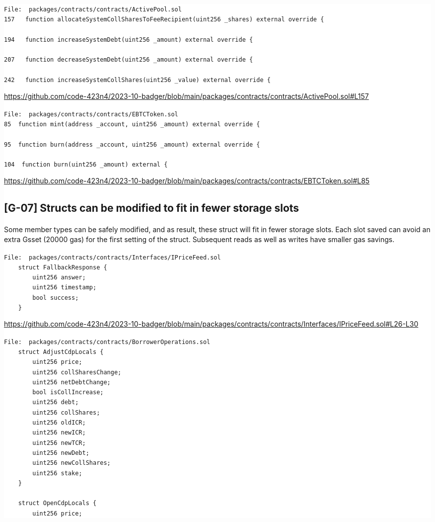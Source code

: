 
```solidity
File:  packages/contracts/contracts/ActivePool.sol
157   function allocateSystemCollSharesToFeeRecipient(uint256 _shares) external override {

194   function increaseSystemDebt(uint256 _amount) external override {

207   function decreaseSystemDebt(uint256 _amount) external override {   

242   function increaseSystemCollShares(uint256 _value) external override {         
```
https://github.com/code-423n4/2023-10-badger/blob/main/packages/contracts/contracts/ActivePool.sol#L157


```solidity
File:  packages/contracts/contracts/EBTCToken.sol
85  function mint(address _account, uint256 _amount) external override {

95  function burn(address _account, uint256 _amount) external override {    

104  function burn(uint256 _amount) external {    
```
https://github.com/code-423n4/2023-10-badger/blob/main/packages/contracts/contracts/EBTCToken.sol#L85





## [G-07] Structs can be modified to fit in fewer storage slots


Some member types can be safely modified, and as result, these struct will fit in fewer storage slots. Each slot saved can avoid an extra Gsset (20000 gas) for the first setting of the struct. Subsequent reads as well as writes have smaller gas savings.



```solidity
File:  packages/contracts/contracts/Interfaces/IPriceFeed.sol
    struct FallbackResponse {
        uint256 answer;
        uint256 timestamp;
        bool success;
    }
```
https://github.com/code-423n4/2023-10-badger/blob/main/packages/contracts/contracts/Interfaces/IPriceFeed.sol#L26-L30

```solidity
File:  packages/contracts/contracts/BorrowerOperations.sol
    struct AdjustCdpLocals {
        uint256 price;
        uint256 collSharesChange;
        uint256 netDebtChange;
        bool isCollIncrease;
        uint256 debt;
        uint256 collShares;
        uint256 oldICR;
        uint256 newICR;
        uint256 newTCR;
        uint256 newDebt;
        uint256 newCollShares;
        uint256 stake;
    }

    struct OpenCdpLocals {
        uint256 price;
```